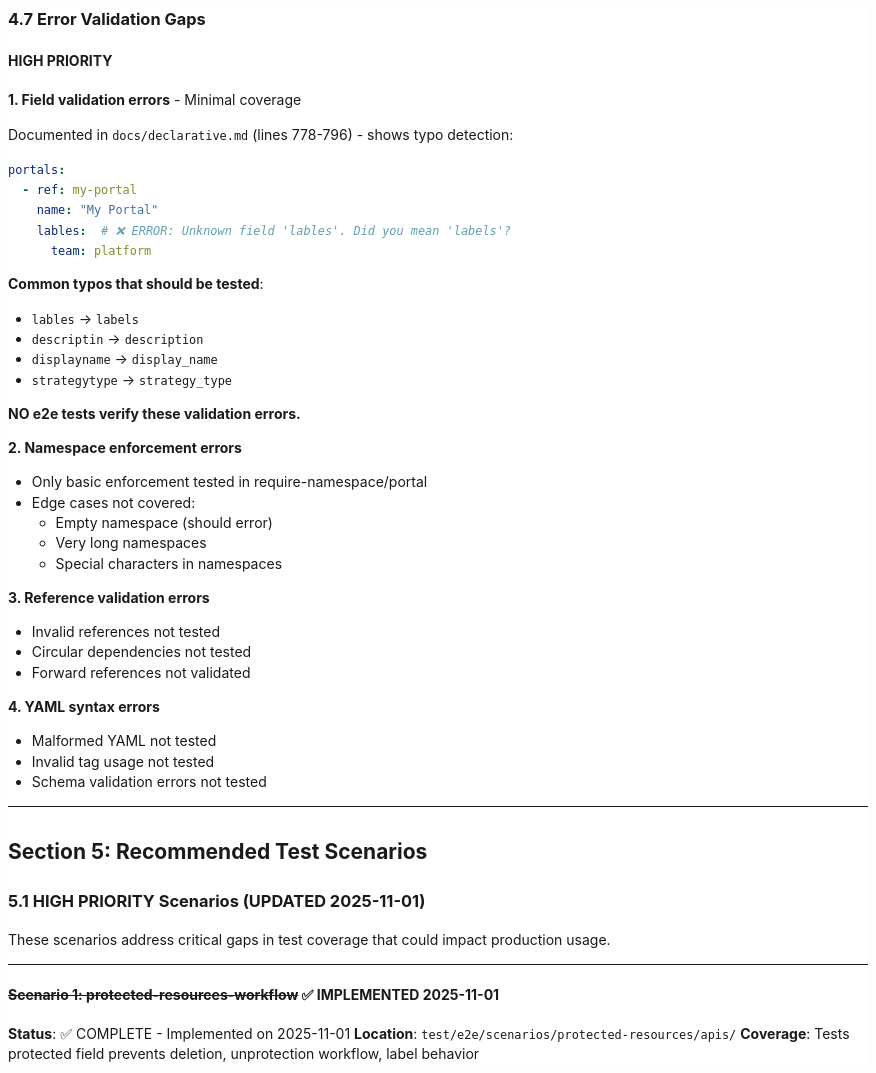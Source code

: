 ### 4.7 Error Validation Gaps

#### HIGH PRIORITY

**1. Field validation errors** - Minimal coverage

Documented in `docs/declarative.md` (lines 778-796) - shows typo detection:
```yaml
portals:
  - ref: my-portal
    name: "My Portal"
    lables:  # ❌ ERROR: Unknown field 'lables'. Did you mean 'labels'?
      team: platform
```

**Common typos that should be tested**:
- `lables` → `labels`
- `descriptin` → `description`
- `displayname` → `display_name`
- `strategytype` → `strategy_type`

**NO e2e tests verify these validation errors.**

**2. Namespace enforcement errors**
- Only basic enforcement tested in require-namespace/portal
- Edge cases not covered:
  - Empty namespace (should error)
  - Very long namespaces
  - Special characters in namespaces

**3. Reference validation errors**
- Invalid references not tested
- Circular dependencies not tested
- Forward references not validated

**4. YAML syntax errors**
- Malformed YAML not tested
- Invalid tag usage not tested
- Schema validation errors not tested

---

## Section 5: Recommended Test Scenarios

### 5.1 HIGH PRIORITY Scenarios (UPDATED 2025-11-01)

These scenarios address critical gaps in test coverage that could impact
production usage.

---

#### ~~Scenario 1: protected-resources-workflow~~ ✅ IMPLEMENTED 2025-11-01

**Status**: ✅ COMPLETE - Implemented on 2025-11-01
**Location**: `test/e2e/scenarios/protected-resources/apis/`
**Coverage**: Tests protected field prevents deletion, unprotection workflow, label
behavior
